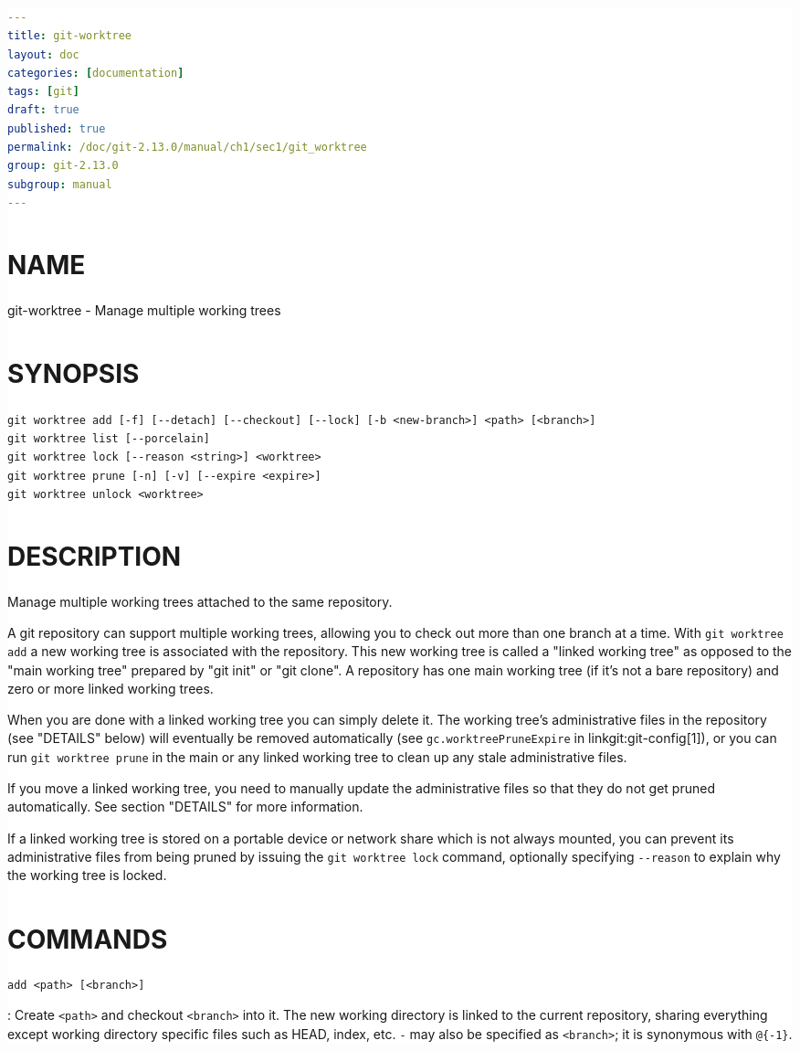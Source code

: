 ```yaml
---
title: git-worktree
layout: doc
categories: [documentation]
tags: [git]
draft: true
published: true
permalink: /doc/git-2.13.0/manual/ch1/sec1/git_worktree
group: git-2.13.0
subgroup: manual
---
```


NAME
====

git-worktree - Manage multiple working trees

SYNOPSIS
========

    git worktree add [-f] [--detach] [--checkout] [--lock] [-b <new-branch>] <path> [<branch>]
    git worktree list [--porcelain]
    git worktree lock [--reason <string>] <worktree>
    git worktree prune [-n] [-v] [--expire <expire>]
    git worktree unlock <worktree>

DESCRIPTION
===========

Manage multiple working trees attached to the same repository.

A git repository can support multiple working trees, allowing you to check out more than one branch at a time. With `git worktree add` a new working tree is associated with the repository. This new working tree is called a "linked working tree" as opposed to the "main working tree" prepared by "git init" or "git clone". A repository has one main working tree (if it’s not a bare repository) and zero or more linked working trees.

When you are done with a linked working tree you can simply delete it. The working tree’s administrative files in the repository (see "DETAILS" below) will eventually be removed automatically (see `gc.worktreePruneExpire` in linkgit:git-config\[1\]), or you can run `git worktree prune` in the main or any linked working tree to clean up any stale administrative files.

If you move a linked working tree, you need to manually update the administrative files so that they do not get pruned automatically. See section "DETAILS" for more information.

If a linked working tree is stored on a portable device or network share which is not always mounted, you can prevent its administrative files from being pruned by issuing the `git worktree lock` command, optionally specifying `--reason` to explain why the working tree is locked.

COMMANDS
========

`add <path> [<branch>]`

:   Create `<path>` and checkout `<branch>` into it. The new working directory is linked to the current repository, sharing everything except working directory specific files such as HEAD, index, etc. `-` may also be specified as `<branch>`; it is synonymous with `@{-1}`.
